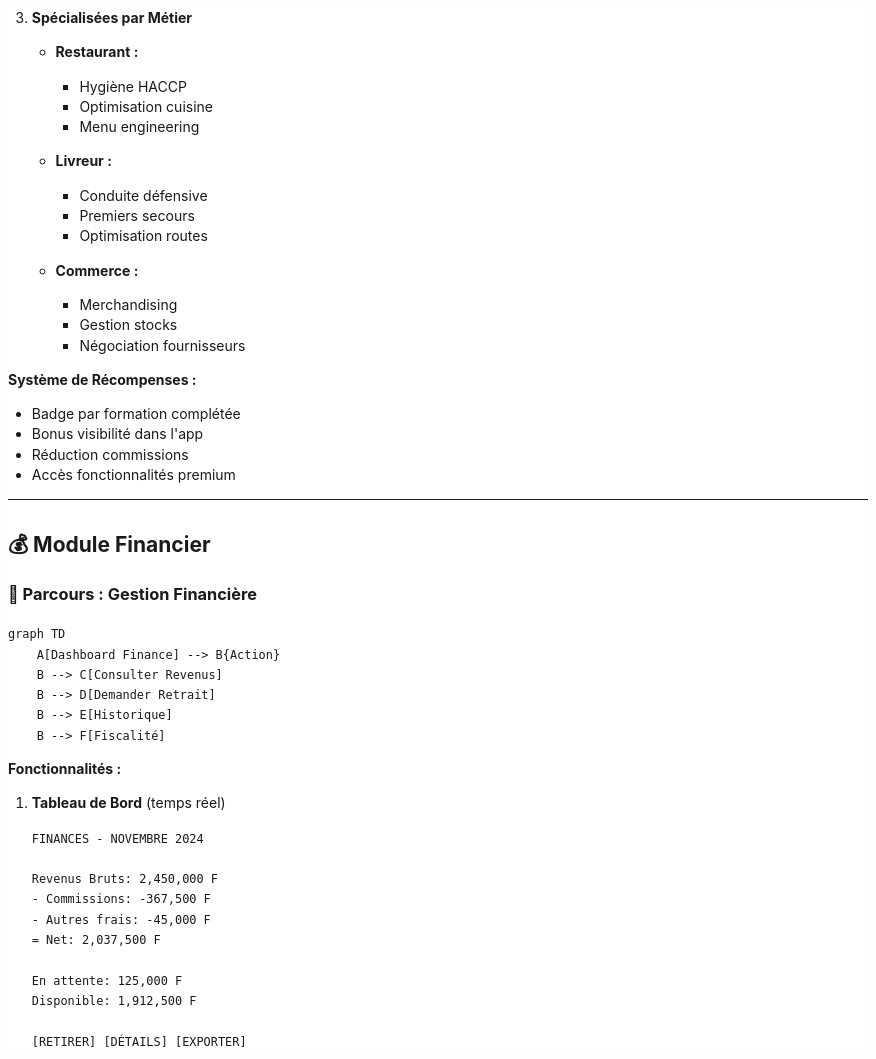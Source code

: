 3. **Spécialisées par Métier**
   - **Restaurant :**
     * Hygiène HACCP
     * Optimisation cuisine
     * Menu engineering
   
   - **Livreur :**
     * Conduite défensive
     * Premiers secours
     * Optimisation routes
   
   - **Commerce :**
     * Merchandising
     * Gestion stocks
     * Négociation fournisseurs

**Système de Récompenses :**
- Badge par formation complétée
- Bonus visibilité dans l'app
- Réduction commissions
- Accès fonctionnalités premium

---

## 💰 Module Financier

### 🎯 Parcours : Gestion Financière

```mermaid
graph TD
    A[Dashboard Finance] --> B{Action}
    B --> C[Consulter Revenus]
    B --> D[Demander Retrait]
    B --> E[Historique]
    B --> F[Fiscalité]
```

**Fonctionnalités :**

1. **Tableau de Bord** (temps réel)
   ```
   FINANCES - NOVEMBRE 2024
   
   Revenus Bruts: 2,450,000 F
   - Commissions: -367,500 F
   - Autres frais: -45,000 F
   = Net: 2,037,500 F
   
   En attente: 125,000 F
   Disponible: 1,912,500 F
   
   [RETIRER] [DÉTAILS] [EXPORTER]
   ```
